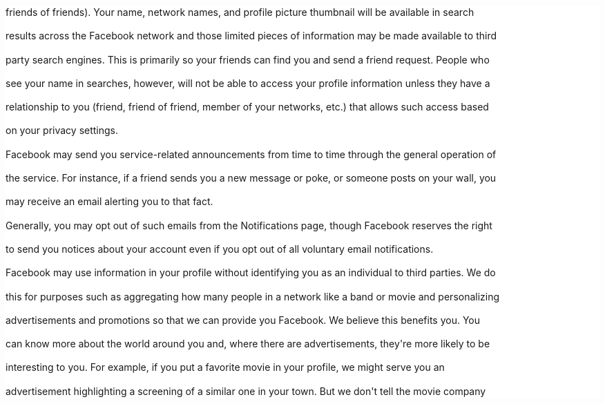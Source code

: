 
friends of friends). Your name, network names, and profile picture thumbnail will be available in search


results across the Facebook network and those limited pieces of information may be made available to third


party search engines. This is primarily so your friends can find you and send a friend request. People who


see your name in searches, however, will not be able to access your profile information unless they have a


relationship to you (friend, friend of friend, member of your networks, etc.) that allows such access based


on your privacy settings.


Facebook may send you service-related announcements from time to time through the general operation of


the service. For instance, if a friend sends you a new message or poke, or someone posts on your wall, you


may receive an email alerting you to that fact.


Generally, you may opt out of such emails from the Notifications page, though Facebook reserves the right


to send you notices about your account even if you opt out of all voluntary email notifications.


Facebook may use information in your profile without identifying you as an individual to third parties. We do


this for purposes such as aggregating how many people in a network like a band or movie and personalizing


<span style="background-color: green;">
</span>advertisements and promotions so that we can provide you Facebook. We believe this benefits you. You<span style="background-color: red;">
</span>


can know more about the world around you and, where there are advertisements, they're more likely to be


interesting to you. For example, if you put a favorite movie in your profile, we might serve you an


advertisement highlighting a screening of a similar one in your town. But we don't tell the movie company
